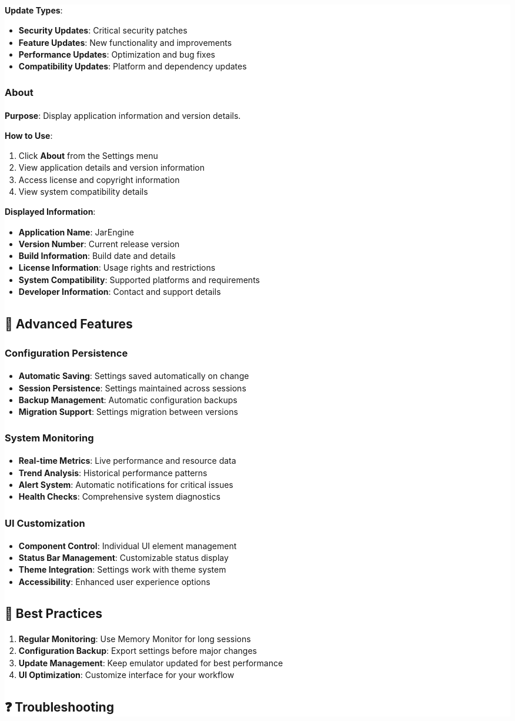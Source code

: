 **Update Types**:
- **Security Updates**: Critical security patches
- **Feature Updates**: New functionality and improvements
- **Performance Updates**: Optimization and bug fixes
- **Compatibility Updates**: Platform and dependency updates

### About
**Purpose**: Display application information and version details.

**How to Use**:
1. Click **About** from the Settings menu
2. View application details and version information
3. Access license and copyright information
4. View system compatibility details

**Displayed Information**:
- **Application Name**: JarEngine
- **Version Number**: Current release version
- **Build Information**: Build date and details
- **License Information**: Usage rights and restrictions
- **System Compatibility**: Supported platforms and requirements
- **Developer Information**: Contact and support details

## 🔧 Advanced Features

### Configuration Persistence
- **Automatic Saving**: Settings saved automatically on change
- **Session Persistence**: Settings maintained across sessions
- **Backup Management**: Automatic configuration backups
- **Migration Support**: Settings migration between versions

### System Monitoring
- **Real-time Metrics**: Live performance and resource data
- **Trend Analysis**: Historical performance patterns
- **Alert System**: Automatic notifications for critical issues
- **Health Checks**: Comprehensive system diagnostics

### UI Customization
- **Component Control**: Individual UI element management
- **Status Bar Management**: Customizable status display
- **Theme Integration**: Settings work with theme system
- **Accessibility**: Enhanced user experience options

## 🚀 Best Practices

1. **Regular Monitoring**: Use Memory Monitor for long sessions
2. **Configuration Backup**: Export settings before major changes
3. **Update Management**: Keep emulator updated for best performance
4. **UI Optimization**: Customize interface for your workflow

## ❓ Troubleshooting
